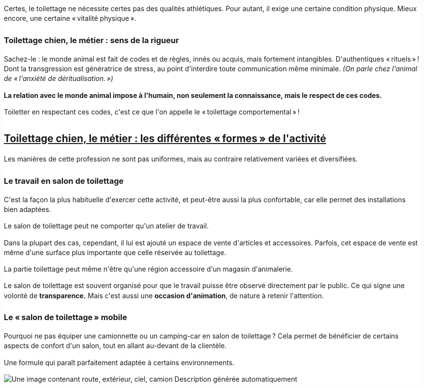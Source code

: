 Certes, le toilettage ne nécessite certes pas des qualités athlétiques.
Pour autant, il exige une certaine condition physique. Mieux encore, une
certaine « vitalité physique ».

### Toilettage chien, le métier : sens de la rigueur

Sachez-le : le monde animal est fait de codes et de règles, innés ou
acquis, mais fortement intangibles. D'authentiques « rituels » ! Dont la
transgression est génératrice de stress, au point d'interdire toute
communication même minimale. *(On parle chez l'animal de « l'anxiété de
déritualisation. »)*

**La relation avec le monde animal impose à l'humain, non seulement la
connaissance, mais le respect de ces codes.**

Toiletter en respectant ces codes, c'est ce que l'on appelle le
« toilettage comportemental » !

<a id="activity"></a>
[Toilettage chien, le métier : les différentes « formes » de l'activité](/docs/ecole-de-toilettage/#activity) 
----------------------------------------------------------------------

Les manières de cette profession ne sont pas uniformes, mais au
contraire relativement variées et diversifiées.

### Le travail en salon de toilettage

C'est la façon la plus habituelle d'exercer cette activité, et peut-être
aussi la plus confortable, car elle permet des installations bien
adaptées.

Le salon de toilettage peut ne comporter qu'un atelier de travail.

Dans la plupart des cas, cependant, il lui est ajouté un espace de vente
d'articles et accessoires. Parfois, cet espace de vente est même d'une
surface plus importante que celle réservée au toilettage.

La partie toilettage peut même n'être qu'une région accessoire d'un
magasin d'animalerie.

Le salon de toilettage est souvent organisé pour que le travail puisse
être observé directement par le public. Ce qui signe une volonté de
**transparence.** Mais c'est aussi une **occasion d'animation**, de
nature à retenir l'attention.

### Le « salon de toilettage » mobile

Pourquoi ne pas équiper une camionnette ou un camping-car en salon de
toilettage ? Cela permet de bénéficier de certains aspects de confort
d'un salon, tout en allant au-devant de la clientèle.

Une formule qui paraît parfaitement adaptée à certains environnements.

![Une image contenant route, extérieur, ciel, camion Description générée
automatiquement](../../assets/img/tmp-img/image8.png)
